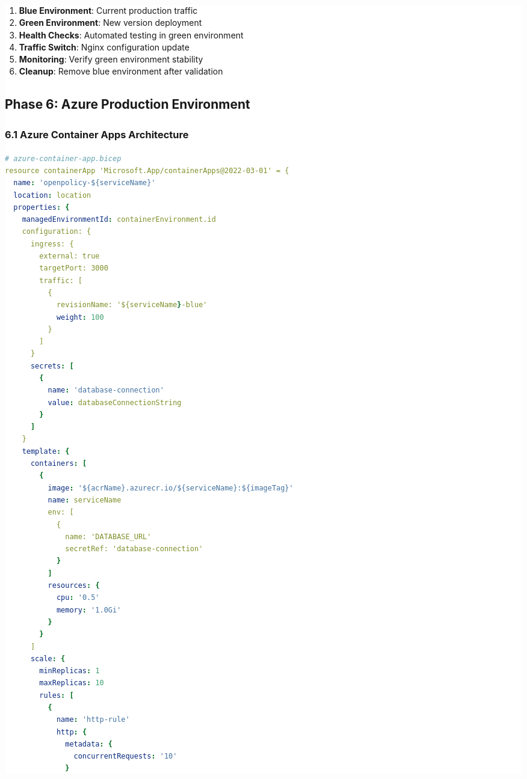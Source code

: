 1. **Blue Environment**: Current production traffic
2. **Green Environment**: New version deployment
3. **Health Checks**: Automated testing in green environment
4. **Traffic Switch**: Nginx configuration update
5. **Monitoring**: Verify green environment stability
6. **Cleanup**: Remove blue environment after validation

## Phase 6: Azure Production Environment

### 6.1 Azure Container Apps Architecture

```yaml
# azure-container-app.bicep
resource containerApp 'Microsoft.App/containerApps@2022-03-01' = {
  name: 'openpolicy-${serviceName}'
  location: location
  properties: {
    managedEnvironmentId: containerEnvironment.id
    configuration: {
      ingress: {
        external: true
        targetPort: 3000
        traffic: [
          {
            revisionName: '${serviceName}-blue'
            weight: 100
          }
        ]
      }
      secrets: [
        {
          name: 'database-connection'
          value: databaseConnectionString
        }
      ]
    }
    template: {
      containers: [
        {
          image: '${acrName}.azurecr.io/${serviceName}:${imageTag}'
          name: serviceName
          env: [
            {
              name: 'DATABASE_URL'
              secretRef: 'database-connection'
            }
          ]
          resources: {
            cpu: '0.5'
            memory: '1.0Gi'
          }
        }
      ]
      scale: {
        minReplicas: 1
        maxReplicas: 10
        rules: [
          {
            name: 'http-rule'
            http: {
              metadata: {
                concurrentRequests: '10'
              }
```